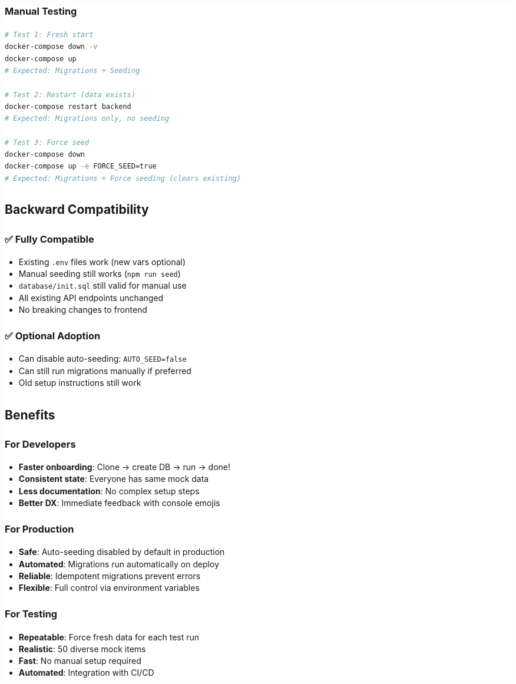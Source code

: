 ### Manual Testing
```bash
# Test 1: Fresh start
docker-compose down -v
docker-compose up
# Expected: Migrations + Seeding

# Test 2: Restart (data exists)
docker-compose restart backend
# Expected: Migrations only, no seeding

# Test 3: Force seed
docker-compose down
docker-compose up -e FORCE_SEED=true
# Expected: Migrations + Force seeding (clears existing)
```

## Backward Compatibility

### ✅ Fully Compatible
- Existing `.env` files work (new vars optional)
- Manual seeding still works (`npm run seed`)
- `database/init.sql` still valid for manual use
- All existing API endpoints unchanged
- No breaking changes to frontend

### ✅ Optional Adoption
- Can disable auto-seeding: `AUTO_SEED=false`
- Can still run migrations manually if preferred
- Old setup instructions still work

## Benefits

### For Developers
- **Faster onboarding**: Clone → create DB → run → done!
- **Consistent state**: Everyone has same mock data
- **Less documentation**: No complex setup steps
- **Better DX**: Immediate feedback with console emojis

### For Production
- **Safe**: Auto-seeding disabled by default in production
- **Automated**: Migrations run automatically on deploy
- **Reliable**: Idempotent migrations prevent errors
- **Flexible**: Full control via environment variables

### For Testing
- **Repeatable**: Force fresh data for each test run
- **Realistic**: 50 diverse mock items
- **Fast**: No manual setup required
- **Automated**: Integration with CI/CD
